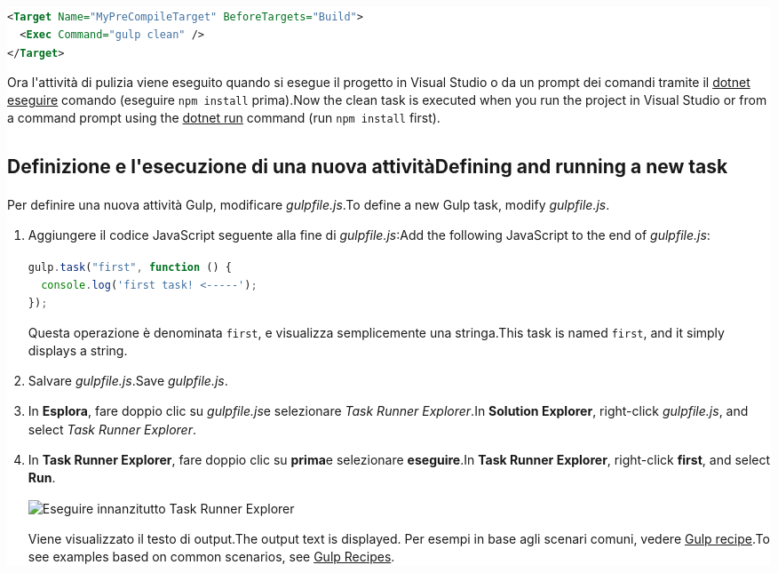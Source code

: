 ```xml
<Target Name="MyPreCompileTarget" BeforeTargets="Build">
  <Exec Command="gulp clean" />
</Target>
```

<span data-ttu-id="c0fb5-180">Ora l'attività di pulizia viene eseguito quando si esegue il progetto in Visual Studio o da un prompt dei comandi tramite il [dotnet eseguire](/dotnet/core/tools/dotnet-run) comando (eseguire `npm install` prima).</span><span class="sxs-lookup"><span data-stu-id="c0fb5-180">Now the clean task is executed when you run the project in Visual Studio or from a command prompt using the [dotnet run](/dotnet/core/tools/dotnet-run) command (run `npm install` first).</span></span>

## <a name="defining-and-running-a-new-task"></a><span data-ttu-id="c0fb5-181">Definizione e l'esecuzione di una nuova attività</span><span class="sxs-lookup"><span data-stu-id="c0fb5-181">Defining and running a new task</span></span>

<span data-ttu-id="c0fb5-182">Per definire una nuova attività Gulp, modificare *gulpfile.js*.</span><span class="sxs-lookup"><span data-stu-id="c0fb5-182">To define a new Gulp task, modify *gulpfile.js*.</span></span>

1.  <span data-ttu-id="c0fb5-183">Aggiungere il codice JavaScript seguente alla fine di *gulpfile.js*:</span><span class="sxs-lookup"><span data-stu-id="c0fb5-183">Add the following JavaScript to the end of *gulpfile.js*:</span></span>

    ```javascript
    gulp.task("first", function () {
      console.log('first task! <-----');
    });
    ```

    <span data-ttu-id="c0fb5-184">Questa operazione è denominata `first`, e visualizza semplicemente una stringa.</span><span class="sxs-lookup"><span data-stu-id="c0fb5-184">This task is named `first`, and it simply displays a string.</span></span>

2.  <span data-ttu-id="c0fb5-185">Salvare *gulpfile.js*.</span><span class="sxs-lookup"><span data-stu-id="c0fb5-185">Save *gulpfile.js*.</span></span>

3.  <span data-ttu-id="c0fb5-186">In **Esplora**, fare doppio clic su *gulpfile.js*e selezionare *Task Runner Explorer*.</span><span class="sxs-lookup"><span data-stu-id="c0fb5-186">In **Solution Explorer**, right-click *gulpfile.js*, and select *Task Runner Explorer*.</span></span>

4.  <span data-ttu-id="c0fb5-187">In **Task Runner Explorer**, fare doppio clic su **prima**e selezionare **eseguire**.</span><span class="sxs-lookup"><span data-stu-id="c0fb5-187">In **Task Runner Explorer**, right-click **first**, and select **Run**.</span></span>

    ![Eseguire innanzitutto Task Runner Explorer](using-gulp/_static/06-TaskRunner-First.png)

    <span data-ttu-id="c0fb5-189">Viene visualizzato il testo di output.</span><span class="sxs-lookup"><span data-stu-id="c0fb5-189">The output text is displayed.</span></span> <span data-ttu-id="c0fb5-190">Per esempi in base agli scenari comuni, vedere [Gulp recipe](#gulp-recipes).</span><span class="sxs-lookup"><span data-stu-id="c0fb5-190">To see examples based on common scenarios, see [Gulp Recipes](#gulp-recipes).</span></span>
